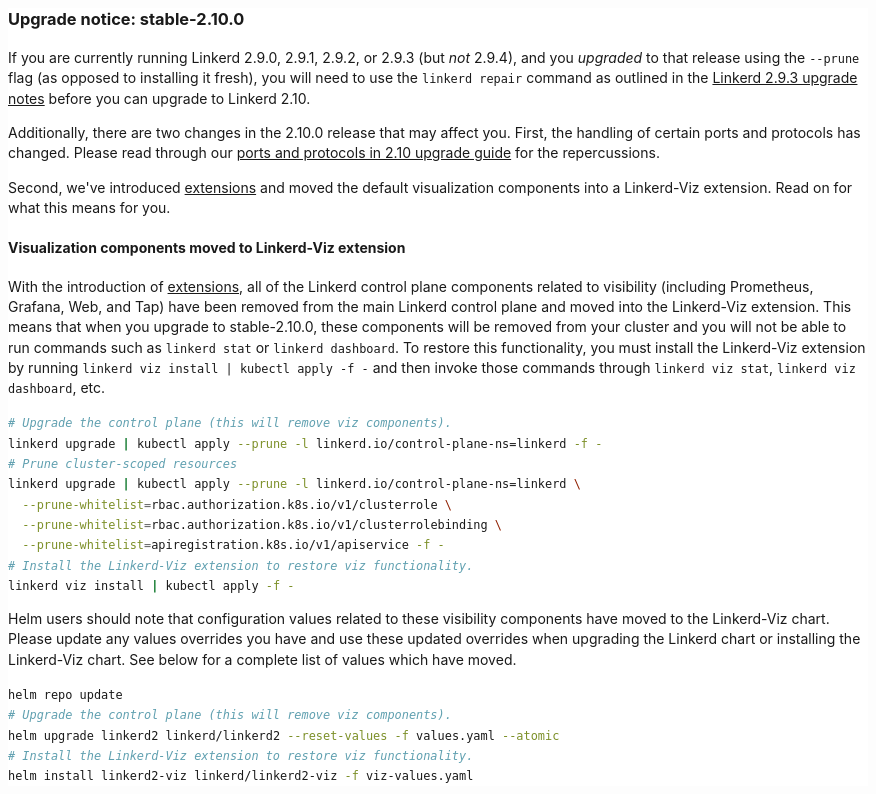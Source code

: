 ### Upgrade notice: stable-2.10.0

If you are currently running Linkerd 2.9.0, 2.9.1, 2.9.2, or 2.9.3 (but *not*
2.9.4), and you *upgraded* to that release using the `--prune` flag (as opposed
to installing it fresh), you will need to use the `linkerd repair` command as
outlined in the [Linkerd 2.9.3 upgrade notes](#upgrade-notice-stable-2-9-3)
before you can upgrade to Linkerd 2.10.

Additionally, there are two changes in the 2.10.0 release that may affect you.
First, the handling of certain ports and protocols has changed. Please read
through our [ports and protocols in 2.10 upgrade
guide](../upgrading-2.10-ports-and-protocols/) for the repercussions.

Second, we've introduced [extensions](../extensions/) and moved the
default visualization components into a Linkerd-Viz extension. Read on for what
this means for you.

#### Visualization components moved to Linkerd-Viz extension

With the introduction of [extensions](../extensions/), all of the
Linkerd control plane components related to visibility (including Prometheus,
Grafana, Web, and Tap) have been removed from the main Linkerd control plane
and moved into the Linkerd-Viz extension. This means that when you upgrade to
stable-2.10.0, these components will be removed from your cluster and you will
not be able to run commands such as `linkerd stat` or
`linkerd dashboard`. To restore this functionality, you must install the
Linkerd-Viz extension by running `linkerd viz install | kubectl apply -f -`
and then invoke those commands through `linkerd viz stat`,
`linkerd viz dashboard`, etc.

```bash
# Upgrade the control plane (this will remove viz components).
linkerd upgrade | kubectl apply --prune -l linkerd.io/control-plane-ns=linkerd -f -
# Prune cluster-scoped resources
linkerd upgrade | kubectl apply --prune -l linkerd.io/control-plane-ns=linkerd \
  --prune-whitelist=rbac.authorization.k8s.io/v1/clusterrole \
  --prune-whitelist=rbac.authorization.k8s.io/v1/clusterrolebinding \
  --prune-whitelist=apiregistration.k8s.io/v1/apiservice -f -
# Install the Linkerd-Viz extension to restore viz functionality.
linkerd viz install | kubectl apply -f -
```

Helm users should note that configuration values related to these visibility
components have moved to the Linkerd-Viz chart. Please update any values
overrides you have and use these updated overrides when upgrading the Linkerd
chart or installing the Linkerd-Viz chart. See below for a complete list of
values which have moved.

```bash
helm repo update
# Upgrade the control plane (this will remove viz components).
helm upgrade linkerd2 linkerd/linkerd2 --reset-values -f values.yaml --atomic
# Install the Linkerd-Viz extension to restore viz functionality.
helm install linkerd2-viz linkerd/linkerd2-viz -f viz-values.yaml
```
